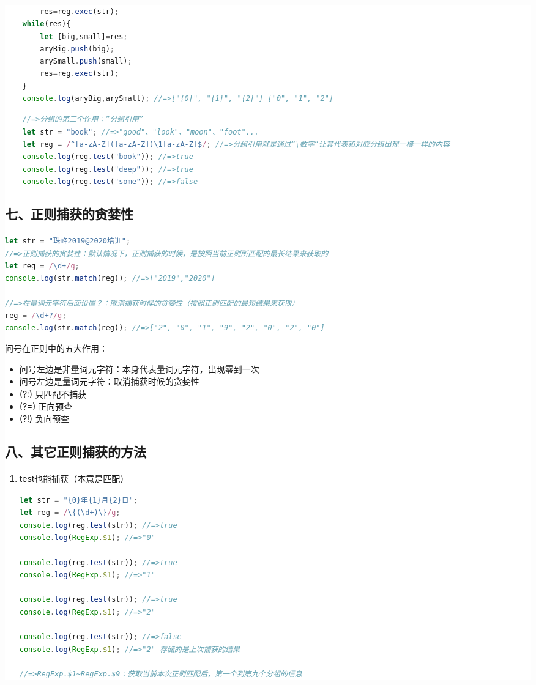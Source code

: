 ```js
        res=reg.exec(str);
    while(res){
        let [big,small]=res;
        aryBig.push(big);
        arySmall.push(small);
        res=reg.exec(str);
    }
    console.log(aryBig,arySmall); //=>["{0}", "{1}", "{2}"] ["0", "1", "2"]
```
    
```js
    //=>分组的第三个作用：“分组引用”
    let str = "book"; //=>"good"、"look"、"moon"、"foot"...
    let reg = /^[a-zA-Z]([a-zA-Z])\1[a-zA-Z]$/; //=>分组引用就是通过“\数字”让其代表和对应分组出现一模一样的内容
    console.log(reg.test("book")); //=>true
    console.log(reg.test("deep")); //=>true
    console.log(reg.test("some")); //=>false
```

## 七、正则捕获的贪婪性

```javascript
let str = "珠峰2019@2020培训";
//=>正则捕获的贪婪性：默认情况下，正则捕获的时候，是按照当前正则所匹配的最长结果来获取的
let reg = /\d+/g;
console.log(str.match(reg)); //=>["2019","2020"]

//=>在量词元字符后面设置？：取消捕获时候的贪婪性（按照正则匹配的最短结果来获取）
reg = /\d+?/g;
console.log(str.match(reg)); //=>["2", "0", "1", "9", "2", "0", "2", "0"]
```

问号在正则中的五大作用：

- 问号左边是非量词元字符：本身代表量词元字符，出现零到一次
- 问号左边是量词元字符：取消捕获时候的贪婪性
- (?:) 只匹配不捕获
- (?=) 正向预查
- (?!) 负向预查

## 八、其它正则捕获的方法

1. test也能捕获（本意是匹配）

   ```javascript
   let str = "{0}年{1}月{2}日";
   let reg = /\{(\d+)\}/g;
   console.log(reg.test(str)); //=>true
   console.log(RegExp.$1); //=>"0"
   
   console.log(reg.test(str)); //=>true
   console.log(RegExp.$1); //=>"1"
   
   console.log(reg.test(str)); //=>true
   console.log(RegExp.$1); //=>"2"
   
   console.log(reg.test(str)); //=>false
   console.log(RegExp.$1); //=>"2" 存储的是上次捕获的结果
   
   //=>RegExp.$1~RegExp.$9：获取当前本次正则匹配后，第一个到第九个分组的信息
   ```

